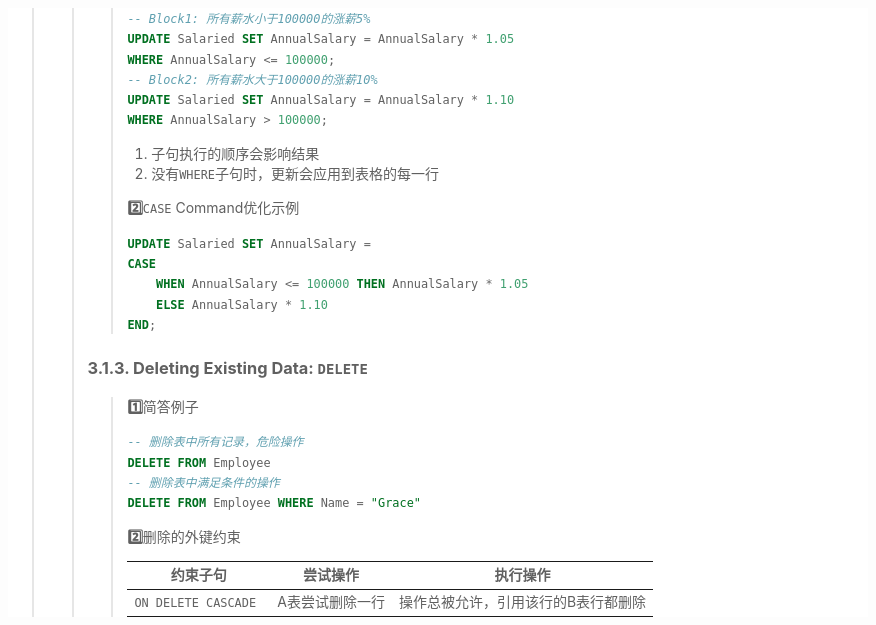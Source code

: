 > > >
> > > ```sql
> > > -- Block1: 所有薪水小于100000的涨薪5%
> > > UPDATE Salaried SET AnnualSalary = AnnualSalary * 1.05
> > > WHERE AnnualSalary <= 100000;
> > > -- Block2: 所有薪水大于100000的涨薪10%
> > > UPDATE Salaried SET AnnualSalary = AnnualSalary * 1.10
> > > WHERE AnnualSalary > 100000;
> > > ```
> > >
> > > 1. 子句执行的顺序会影响结果
> > > 2. 没有`WHERE`子句时，更新会应用到表格的每一行
> > >
> > > **2️⃣**`CASE` $\text{Command}$​优化示例
> > >
> > > ```sql
> > > UPDATE Salaried SET AnnualSalary = 
> > > CASE 
> > >     WHEN AnnualSalary <= 100000 THEN AnnualSalary * 1.05
> > >     ELSE AnnualSalary * 1.10    
> > > END;
> > > ```
> >
> > ### $\textbf{3.1.3. Deleting Existing Data:}$ `DELETE`
> >
> > > **1️⃣**简答例子
> > >
> > > ```sql
> > > -- 删除表中所有记录，危险操作
> > > DELETE FROM Employee
> > > -- 删除表中满足条件的操作
> > > DELETE FROM Employee WHERE Name = "Grace"
> > > ```
> > >
> > > **2️⃣**删除的外键约束
> > >
> > > |       约束子句       |         尝试操作         |                   执行操作                   |
> > > | :------------------: | :----------------------: | :------------------------------------------: |
> > > | `ON DELETE CASCADE ` | $\text{A}$表尝试删除一行 | 操作总被允许，引用该行的$\text{B}$表行都删除 |
